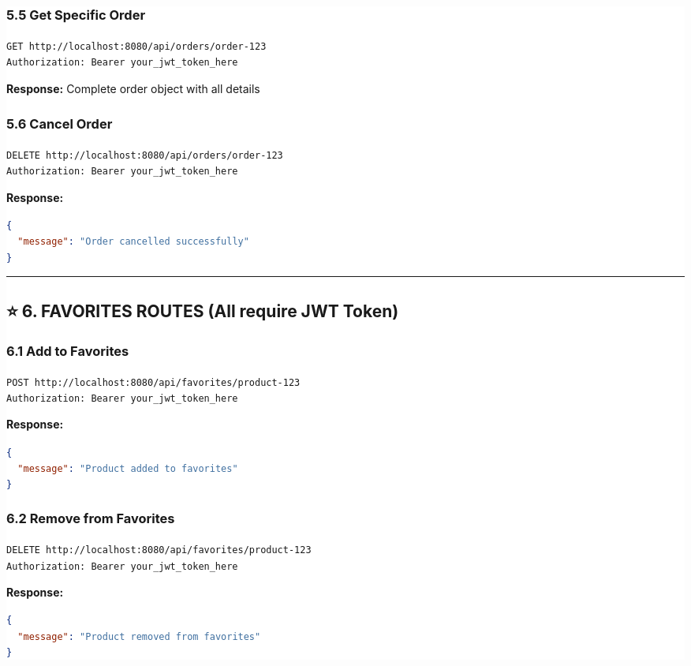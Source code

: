 ### **5.5 Get Specific Order**

```plaintext
GET http://localhost:8080/api/orders/order-123
Authorization: Bearer your_jwt_token_here
```

**Response:** Complete order object with all details

### **5.6 Cancel Order**

```plaintext
DELETE http://localhost:8080/api/orders/order-123
Authorization: Bearer your_jwt_token_here
```

**Response:**

```json
{
  "message": "Order cancelled successfully"
}
```

---

## ⭐ **6. FAVORITES ROUTES** (All require JWT Token)

### **6.1 Add to Favorites**

```plaintext
POST http://localhost:8080/api/favorites/product-123
Authorization: Bearer your_jwt_token_here
```

**Response:**

```json
{
  "message": "Product added to favorites"
}
```

### **6.2 Remove from Favorites**

```plaintext
DELETE http://localhost:8080/api/favorites/product-123
Authorization: Bearer your_jwt_token_here
```

**Response:**

```json
{
  "message": "Product removed from favorites"
}
```
